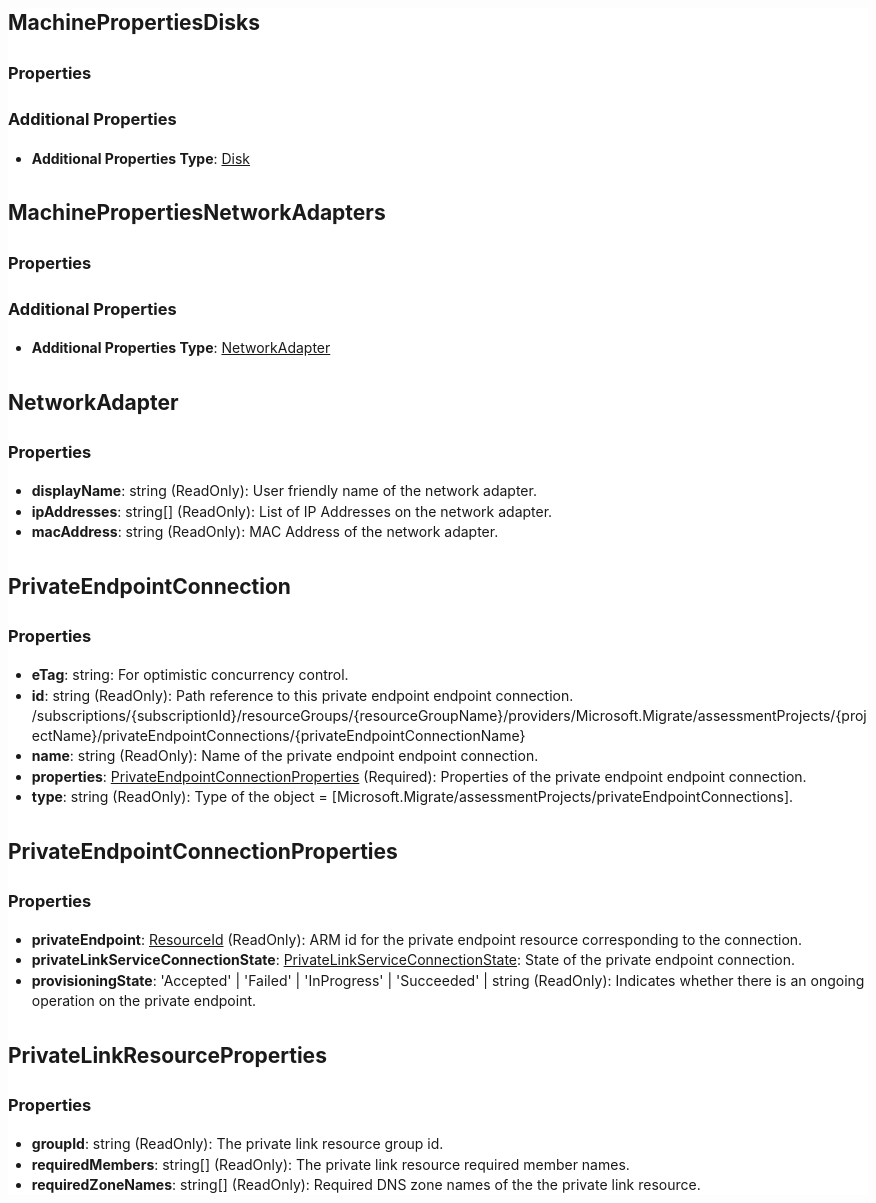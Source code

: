 ## MachinePropertiesDisks
### Properties
### Additional Properties
* **Additional Properties Type**: [Disk](#disk)

## MachinePropertiesNetworkAdapters
### Properties
### Additional Properties
* **Additional Properties Type**: [NetworkAdapter](#networkadapter)

## NetworkAdapter
### Properties
* **displayName**: string (ReadOnly): User friendly name of the network adapter.
* **ipAddresses**: string[] (ReadOnly): List of IP Addresses on the network adapter.
* **macAddress**: string (ReadOnly): MAC Address of the network adapter.

## PrivateEndpointConnection
### Properties
* **eTag**: string: For optimistic concurrency control.
* **id**: string (ReadOnly): Path reference to this private endpoint endpoint connection. /subscriptions/{subscriptionId}/resourceGroups/{resourceGroupName}/providers/Microsoft.Migrate/assessmentProjects/{projectName}/privateEndpointConnections/{privateEndpointConnectionName}
* **name**: string (ReadOnly): Name of the private endpoint endpoint connection.
* **properties**: [PrivateEndpointConnectionProperties](#privateendpointconnectionproperties) (Required): Properties of the private endpoint endpoint connection.
* **type**: string (ReadOnly): Type of the object = [Microsoft.Migrate/assessmentProjects/privateEndpointConnections].

## PrivateEndpointConnectionProperties
### Properties
* **privateEndpoint**: [ResourceId](#resourceid) (ReadOnly): ARM id for the private endpoint resource corresponding to the connection.
* **privateLinkServiceConnectionState**: [PrivateLinkServiceConnectionState](#privatelinkserviceconnectionstate): State of the private endpoint connection.
* **provisioningState**: 'Accepted' | 'Failed' | 'InProgress' | 'Succeeded' | string (ReadOnly): Indicates whether there is an ongoing operation on the private endpoint.

## PrivateLinkResourceProperties
### Properties
* **groupId**: string (ReadOnly): The private link resource group id.
* **requiredMembers**: string[] (ReadOnly): The private link resource required member names.
* **requiredZoneNames**: string[] (ReadOnly): Required DNS zone names of the the private link resource.
